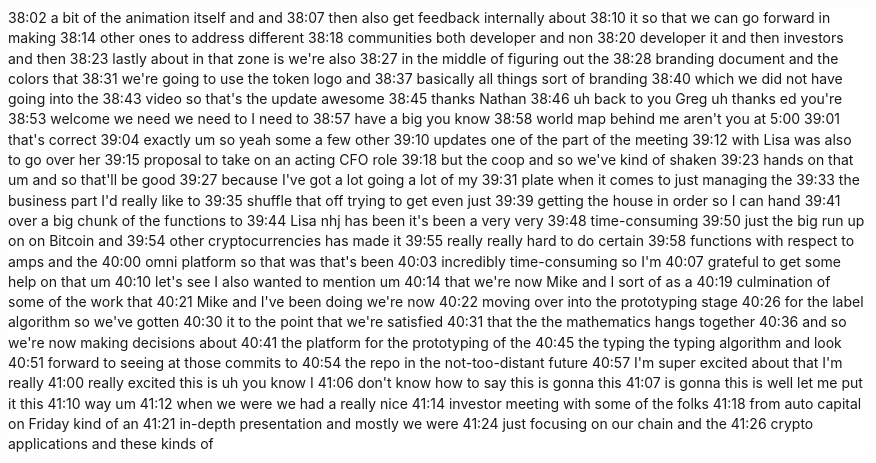 38:02 a bit of the animation itself and and
38:07 then also get feedback internally about
38:10 it so that we can go forward in making
38:14 other ones to address different
38:18 communities both developer and non
38:20 developer it and then investors and then
38:23 lastly about in that zone is we're also
38:27 in the middle of figuring out the
38:28 branding document and the colors that
38:31 we're going to use the token logo and
38:37 basically all things sort of branding
38:40 which we did not have going into the
38:43 video so that's the update awesome
38:45 thanks Nathan
38:46 uh back to you Greg uh thanks ed you're
38:53 welcome we need we need to I need to
38:57 have a big you know
38:58 world map behind me aren't you at 5:00
39:01 that's correct
39:04 exactly um so yeah some a few other
39:10 updates one of the part of the meeting
39:12 with Lisa was also to go over her
39:15 proposal to take on an acting CFO role
39:18 but the coop and so we've kind of shaken
39:23 hands on that um and so that'll be good
39:27 because I've got a lot going a lot of my
39:31 plate when it comes to just managing the
39:33 the business part I'd really like to
39:35 shuffle that off trying to get even just
39:39 getting the house in order so I can hand
39:41 over a big chunk of the functions to
39:44 Lisa nhj has been it's been a very very
39:48 time-consuming
39:50 just the big run up on on Bitcoin and
39:54 other cryptocurrencies has made it
39:55 really really hard to do certain
39:58 functions with respect to amps and the
40:00 omni platform so that was that's been
40:03 incredibly time-consuming so I'm
40:07 grateful to get some help on that um
40:10 let's see I also wanted to mention um
40:14 that we're now Mike and I sort of as a
40:19 culmination of some of the work that
40:21 Mike and I've been doing we're now
40:22 moving over into the prototyping stage
40:26 for the label algorithm so we've gotten
40:30 it to the point that we're satisfied
40:31 that the the mathematics hangs together
40:36 and so we're now making decisions about
40:41 the platform for the prototyping of the
40:45 the typing the typing algorithm and look
40:51 forward to seeing at those commits to
40:54 the repo in the not-too-distant future
40:57 I'm super excited about that I'm really
41:00 really excited this is uh you know I
41:06 don't know how to say this is gonna this
41:07 is gonna this is well let me put it this
41:10 way um
41:12 when we were we had a really nice
41:14 investor meeting with some of the folks
41:18 from auto capital on Friday kind of an
41:21 in-depth presentation and mostly we were
41:24 just focusing on our chain and the
41:26 crypto applications and these kinds of